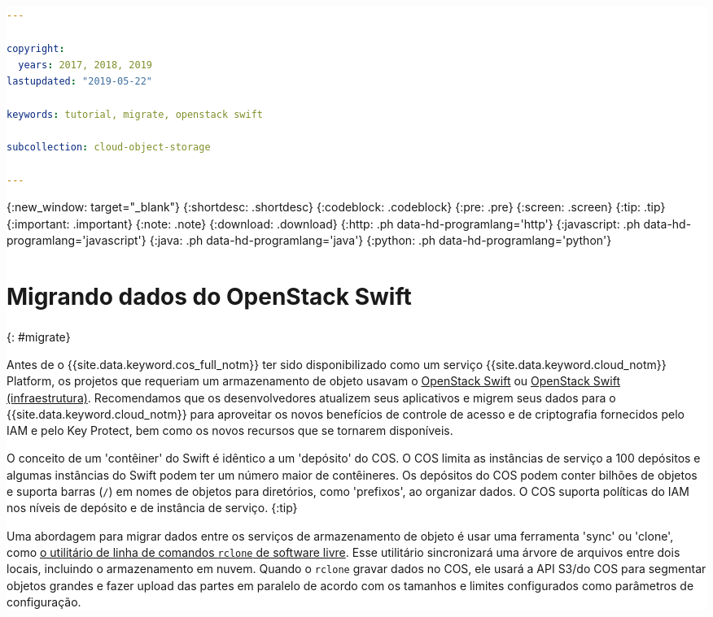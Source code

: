 ```yaml
---

copyright:
  years: 2017, 2018, 2019
lastupdated: "2019-05-22"

keywords: tutorial, migrate, openstack swift

subcollection: cloud-object-storage

---
```

{:new_window: target="_blank"}
{:shortdesc: .shortdesc}
{:codeblock: .codeblock}
{:pre: .pre}
{:screen: .screen}
{:tip: .tip}
{:important: .important}
{:note: .note}
{:download: .download}
{:http: .ph data-hd-programlang='http'}
{:javascript: .ph data-hd-programlang='javascript'}
{:java: .ph data-hd-programlang='java'}
{:python: .ph data-hd-programlang='python'}

# Migrando dados do OpenStack Swift
{: #migrate}

Antes de o {{site.data.keyword.cos_full_notm}} ter sido disponibilizado como um serviço {{site.data.keyword.cloud_notm}} Platform, os projetos que requeriam um armazenamento de objeto usavam o [OpenStack Swift](https://docs.openstack.org/swift/latest/) ou [OpenStack Swift (infraestrutura)](/docs/infrastructure/objectstorage-swift?topic=objectstorage-swift-GettingStarted#getting-started-with-object-storage-openstack-swift). Recomendamos que os desenvolvedores atualizem seus aplicativos e migrem seus dados para o {{site.data.keyword.cloud_notm}} para aproveitar os novos benefícios de controle de acesso e de criptografia fornecidos pelo IAM e pelo Key Protect, bem como os novos recursos que se tornarem disponíveis.

O conceito de um 'contêiner' do Swift é idêntico a um 'depósito' do COS. O COS limita as instâncias de serviço a 100 depósitos e algumas instâncias do Swift podem ter um número maior de contêineres. Os depósitos do COS podem conter bilhões de objetos e suporta barras (`/`) em nomes de objetos para diretórios, como 'prefixos', ao organizar dados. O COS suporta políticas do IAM nos níveis de depósito e de instância de serviço.
{:tip}

Uma abordagem para migrar dados entre os serviços de armazenamento de objeto é usar uma ferramenta 'sync' ou 'clone', como [o utilitário de linha de comandos `rclone` de software livre](https://rclone.org/docs/). Esse utilitário sincronizará uma árvore de arquivos entre dois locais, incluindo o armazenamento em nuvem. Quando o `rclone` gravar dados no COS, ele usará a API S3/do COS para segmentar objetos grandes e fazer upload das partes em paralelo de acordo com os tamanhos e limites configurados como parâmetros de configuração.
